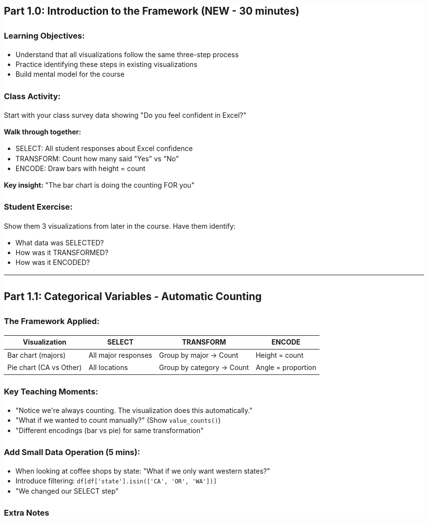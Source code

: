 
## Part 1.0: Introduction to the Framework (NEW - 30 minutes)

### Learning Objectives:
- Understand that all visualizations follow the same three-step process
- Practice identifying these steps in existing visualizations
- Build mental model for the course

### Class Activity:
Start with your class survey data showing "Do you feel confident in Excel?"

**Walk through together:**
- SELECT: All student responses about Excel confidence
- TRANSFORM: Count how many said "Yes" vs "No" 
- ENCODE: Draw bars with height = count

**Key insight:** "The bar chart is doing the counting FOR you"

### Student Exercise:
Show them 3 visualizations from later in the course. Have them identify:
- What data was SELECTED?
- How was it TRANSFORMED?
- How was it ENCODED?

---

## Part 1.1: Categorical Variables - Automatic Counting

### The Framework Applied:
| Visualization | SELECT | TRANSFORM | ENCODE |
|--------------|---------|-----------|---------|
| Bar chart (majors) | All major responses | Group by major → Count | Height = count |
| Pie chart (CA vs Other) | All locations | Group by category → Count | Angle = proportion |

### Key Teaching Moments:
- "Notice we're always counting. The visualization does this automatically."
- "What if we wanted to count manually?" (Show `value_counts()`)
- "Different encodings (bar vs pie) for same transformation"

### Add Small Data Operation (5 mins):
- When looking at coffee shops by state: "What if we only want western states?"
- Introduce filtering: `df[df['state'].isin(['CA', 'OR', 'WA'])]`
- "We changed our SELECT step"



### Extra Notes
